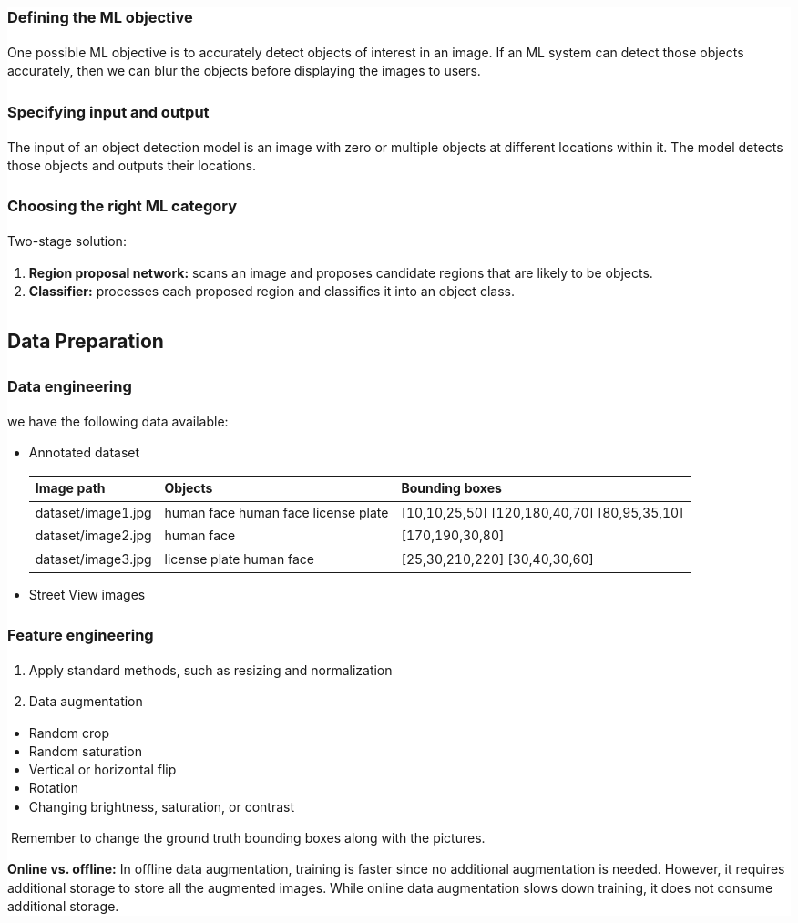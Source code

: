 ### Defining the ML objective

One possible ML objective is to accurately detect objects of interest in an image. If an ML system can detect those objects accurately, then we can blur the objects before displaying the images to users.

### Specifying input and output

The input of an object detection model is an image with zero or multiple objects at different locations within it. The model detects those objects and outputs their locations.

### Choosing the right ML category

Two-stage solution:

1. **Region proposal network:** scans an image and proposes candidate regions that are likely to be objects.
2. **Classifier:** processes each proposed region and classifies it into an object class.

## Data Preparation

### Data engineering

we have the following data available:

- Annotated dataset

  | **Image path**     | **Objects**                         | **Bounding boxes**                          |
  | ------------------ | ----------------------------------- | ------------------------------------------- |
  | dataset/image1.jpg | human face human face license plate | [10,10,25,50] [120,180,40,70] [80,95,35,10] |
  | dataset/image2.jpg | human face                          | [170,190,30,80]                             |
  | dataset/image3.jpg | license plate human face            | [25,30,210,220] [30,40,30,60]               |

- Street View images

### Feature engineering

1. Apply standard methods, such as resizing and normalization

2. Data augmentation

- Random crop
- Random saturation
- Vertical or horizontal flip
- Rotation
- Changing brightness, saturation, or contrast

​	Remember to change the ground truth bounding boxes along with the pictures.

**Online vs. offline:** In offline data augmentation, training is faster since no additional augmentation is needed. However, it requires additional storage to store all the augmented images. While online data augmentation slows down training, it does not consume additional storage.
